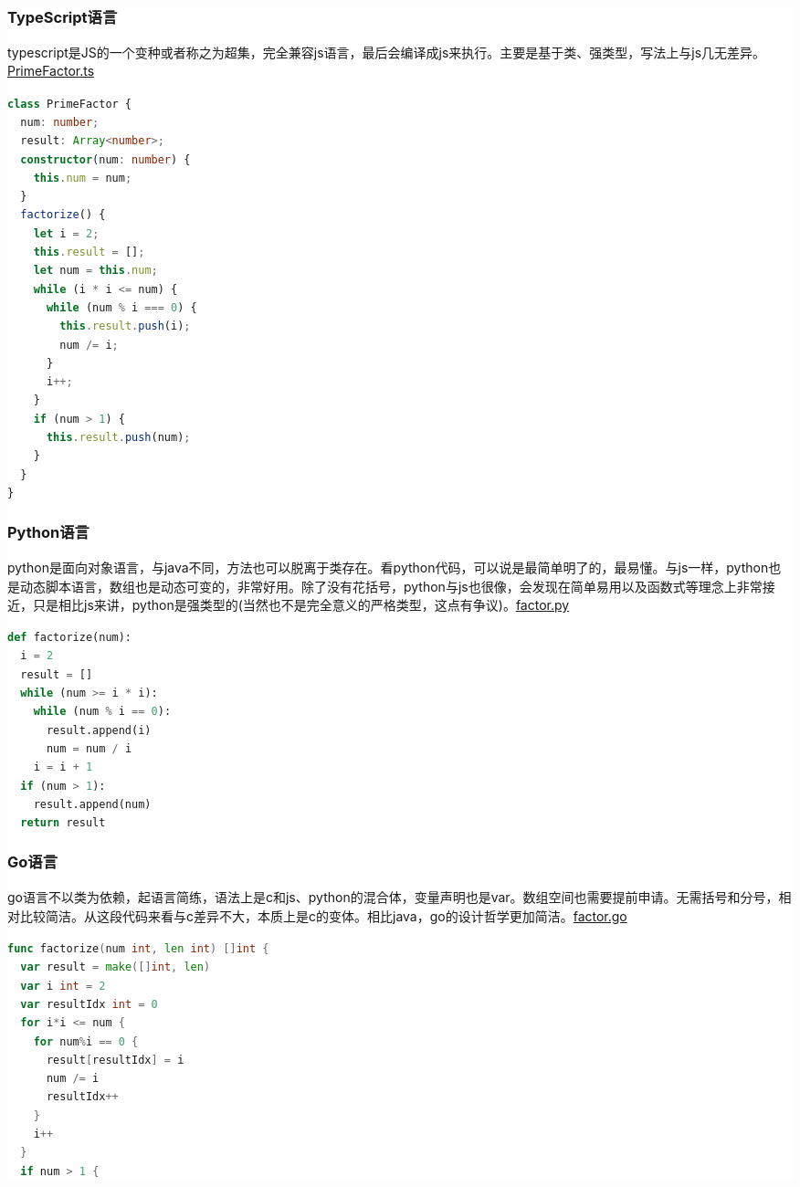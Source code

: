 ### TypeScript语言
  typescript是JS的一个变种或者称之为超集，完全兼容js语言，最后会编译成js来执行。主要是基于类、强类型，写法上与js几无差异。[PrimeFactor.ts](./PrimeFactor.ts)
```typescript
class PrimeFactor {
  num: number;
  result: Array<number>;
  constructor(num: number) {
    this.num = num;
  }
  factorize() {
    let i = 2;
    this.result = [];
    let num = this.num;
    while (i * i <= num) {
      while (num % i === 0) {
        this.result.push(i);
        num /= i;
      }
      i++;
    }
    if (num > 1) {
      this.result.push(num);
    }
  }
}
```

### Python语言
  python是面向对象语言，与java不同，方法也可以脱离于类存在。看python代码，可以说是最简单明了的，最易懂。与js一样，python也是动态脚本语言，数组也是动态可变的，非常好用。除了没有花括号，python与js也很像，会发现在简单易用以及函数式等理念上非常接近，只是相比js来讲，python是强类型的(当然也不是完全意义的严格类型，这点有争议)。[factor.py](./factor.py)
```python
def factorize(num):
  i = 2
  result = []
  while (num >= i * i):
    while (num % i == 0):
      result.append(i)
      num = num / i
    i = i + 1
  if (num > 1):
    result.append(num)
  return result
```

### Go语言
  go语言不以类为依赖，起语言简练，语法上是c和js、python的混合体，变量声明也是var。数组空间也需要提前申请。无需括号和分号，相对比较简洁。从这段代码来看与c差异不大，本质上是c的变体。相比java，go的设计哲学更加简洁。[factor.go](./factor.go)
```go
func factorize(num int, len int) []int {
  var result = make([]int, len)
  var i int = 2
  var resultIdx int = 0
  for i*i <= num {
    for num%i == 0 {
      result[resultIdx] = i
      num /= i
      resultIdx++
    }
    i++
  }
  if num > 1 {
```